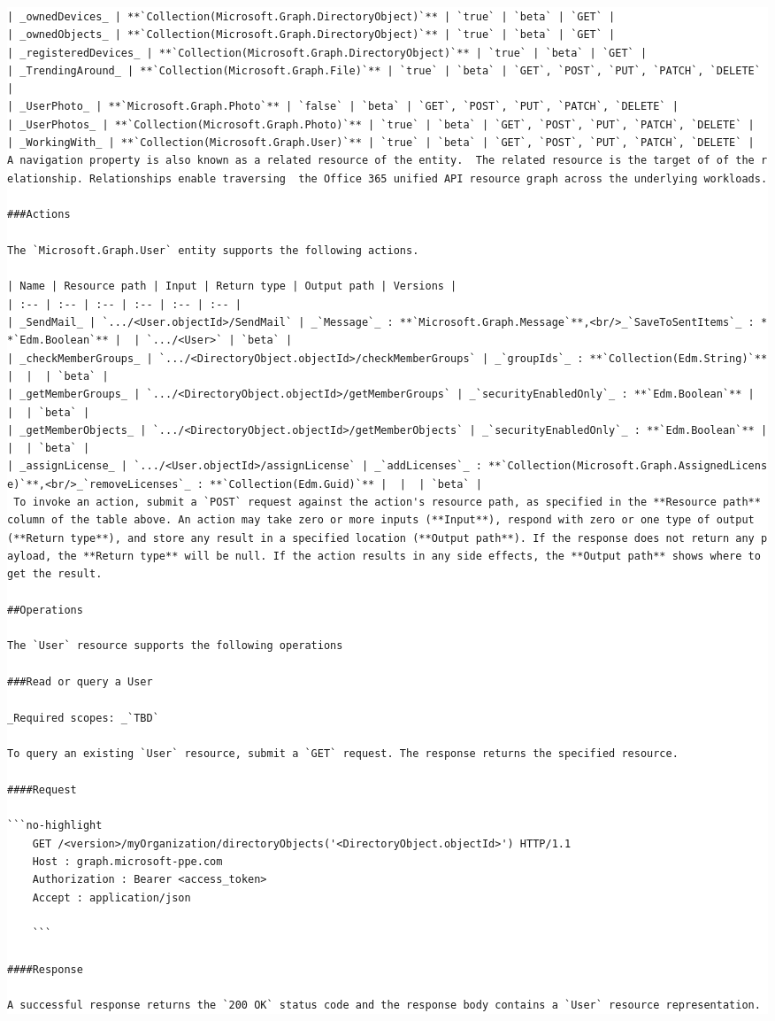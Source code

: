 ```no-highlight
| _ownedDevices_ | **`Collection(Microsoft.Graph.DirectoryObject)`** | `true` | `beta` | `GET` | 
| _ownedObjects_ | **`Collection(Microsoft.Graph.DirectoryObject)`** | `true` | `beta` | `GET` | 
| _registeredDevices_ | **`Collection(Microsoft.Graph.DirectoryObject)`** | `true` | `beta` | `GET` | 
| _TrendingAround_ | **`Collection(Microsoft.Graph.File)`** | `true` | `beta` | `GET`, `POST`, `PUT`, `PATCH`, `DELETE` | 
| _UserPhoto_ | **`Microsoft.Graph.Photo`** | `false` | `beta` | `GET`, `POST`, `PUT`, `PATCH`, `DELETE` | 
| _UserPhotos_ | **`Collection(Microsoft.Graph.Photo)`** | `true` | `beta` | `GET`, `POST`, `PUT`, `PATCH`, `DELETE` | 
| _WorkingWith_ | **`Collection(Microsoft.Graph.User)`** | `true` | `beta` | `GET`, `POST`, `PUT`, `PATCH`, `DELETE` | 
A navigation property is also known as a related resource of the entity.  The related resource is the target of of the relationship. Relationships enable traversing  the Office 365 unified API resource graph across the underlying workloads. 

###Actions

The `Microsoft.Graph.User` entity supports the following actions. 

| Name | Resource path | Input | Return type | Output path | Versions | 
| :-- | :-- | :-- | :-- | :-- | :-- | 
| _SendMail_ | `.../<User.objectId>/SendMail` | _`Message`_ : **`Microsoft.Graph.Message`**,<br/>_`SaveToSentItems`_ : **`Edm.Boolean`** |  | `.../<User>` | `beta` | 
| _checkMemberGroups_ | `.../<DirectoryObject.objectId>/checkMemberGroups` | _`groupIds`_ : **`Collection(Edm.String)`** |  |  | `beta` | 
| _getMemberGroups_ | `.../<DirectoryObject.objectId>/getMemberGroups` | _`securityEnabledOnly`_ : **`Edm.Boolean`** |  |  | `beta` | 
| _getMemberObjects_ | `.../<DirectoryObject.objectId>/getMemberObjects` | _`securityEnabledOnly`_ : **`Edm.Boolean`** |  |  | `beta` | 
| _assignLicense_ | `.../<User.objectId>/assignLicense` | _`addLicenses`_ : **`Collection(Microsoft.Graph.AssignedLicense)`**,<br/>_`removeLicenses`_ : **`Collection(Edm.Guid)`** |  |  | `beta` | 
 To invoke an action, submit a `POST` request against the action's resource path, as specified in the **Resource path** column of the table above. An action may take zero or more inputs (**Input**), respond with zero or one type of output (**Return type**), and store any result in a specified location (**Output path**). If the response does not return any payload, the **Return type** will be null. If the action results in any side effects, the **Output path** shows where to get the result. 

##Operations

The `User` resource supports the following operations 

###Read or query a User

_Required scopes: _`TBD` 

To query an existing `User` resource, submit a `GET` request. The response returns the specified resource. 

####Request

```no-highlight
	GET /<version>/myOrganization/directoryObjects('<DirectoryObject.objectId>') HTTP/1.1
	Host : graph.microsoft-ppe.com
	Authorization : Bearer <access_token>
	Accept : application/json
	
	```

####Response

A successful response returns the `200 OK` status code and the response body contains a `User` resource representation. 
```